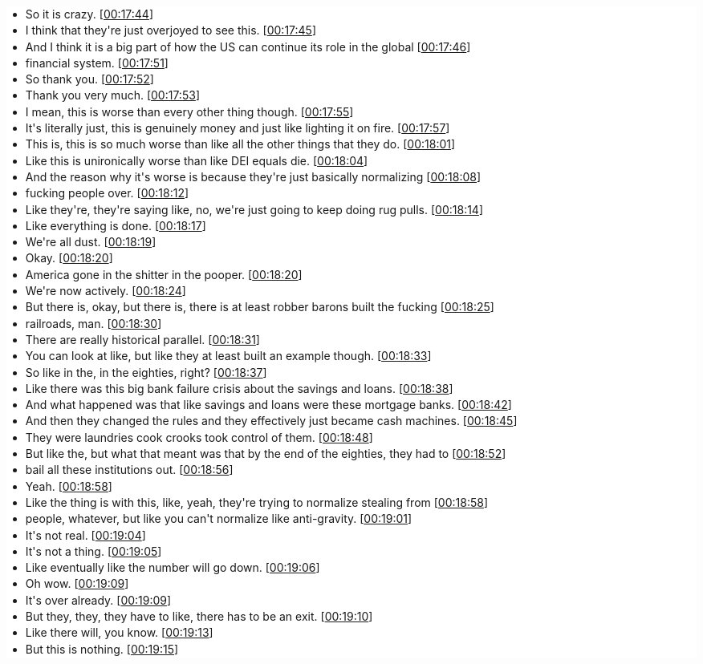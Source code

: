 *  So it is crazy. [[00:17:44](https://www.youtube.com/watch?v=AO74lvU8anw&t=1064.24s)]
*  I think that they're just overjoyed to see this. [[00:17:45](https://www.youtube.com/watch?v=AO74lvU8anw&t=1065.1200000000001s)]
*  And I think it is a big part of how the US can continue its role in the global [[00:17:46](https://www.youtube.com/watch?v=AO74lvU8anw&t=1066.96s)]
*  financial system. [[00:17:51](https://www.youtube.com/watch?v=AO74lvU8anw&t=1071.92s)]
*  So thank you. [[00:17:52](https://www.youtube.com/watch?v=AO74lvU8anw&t=1072.64s)]
*  Thank you very much. [[00:17:53](https://www.youtube.com/watch?v=AO74lvU8anw&t=1073.2s)]
*  I mean, this is worse than every other thing though. [[00:17:55](https://www.youtube.com/watch?v=AO74lvU8anw&t=1075.28s)]
*  It's literally just, this is genuinely money and just like lighting it on fire. [[00:17:57](https://www.youtube.com/watch?v=AO74lvU8anw&t=1077.76s)]
*  This is, this is so much worse than like all the other things that they do. [[00:18:01](https://www.youtube.com/watch?v=AO74lvU8anw&t=1081.8400000000001s)]
*  Like this is unironically worse than like DEI equals die. [[00:18:04](https://www.youtube.com/watch?v=AO74lvU8anw&t=1084.72s)]
*  And the reason why it's worse is because they're just basically normalizing [[00:18:08](https://www.youtube.com/watch?v=AO74lvU8anw&t=1088.3200000000002s)]
*  fucking people over. [[00:18:12](https://www.youtube.com/watch?v=AO74lvU8anw&t=1092.88s)]
*  Like they're, they're saying like, no, we're just going to keep doing rug pulls. [[00:18:14](https://www.youtube.com/watch?v=AO74lvU8anw&t=1094.48s)]
*  Like everything is done. [[00:18:17](https://www.youtube.com/watch?v=AO74lvU8anw&t=1097.52s)]
*  We're all dust. [[00:18:19](https://www.youtube.com/watch?v=AO74lvU8anw&t=1099.44s)]
*  Okay. [[00:18:20](https://www.youtube.com/watch?v=AO74lvU8anw&t=1100.48s)]
*  America gone in the shitter in the pooper. [[00:18:20](https://www.youtube.com/watch?v=AO74lvU8anw&t=1100.88s)]
*  We're now actively. [[00:18:24](https://www.youtube.com/watch?v=AO74lvU8anw&t=1104.24s)]
*  But there is, okay, but there is, there is at least robber barons built the fucking [[00:18:25](https://www.youtube.com/watch?v=AO74lvU8anw&t=1105.44s)]
*  railroads, man. [[00:18:30](https://www.youtube.com/watch?v=AO74lvU8anw&t=1110.4s)]
*  There are really historical parallel. [[00:18:31](https://www.youtube.com/watch?v=AO74lvU8anw&t=1111.44s)]
*  You can look at like, but like they at least built an example though. [[00:18:33](https://www.youtube.com/watch?v=AO74lvU8anw&t=1113.1200000000001s)]
*  So like in the, in the eighties, right? [[00:18:37](https://www.youtube.com/watch?v=AO74lvU8anw&t=1117.1200000000001s)]
*  Like there was this big bank failure crisis about the savings and loans. [[00:18:38](https://www.youtube.com/watch?v=AO74lvU8anw&t=1118.72s)]
*  And what happened was that like savings and loans were these mortgage banks. [[00:18:42](https://www.youtube.com/watch?v=AO74lvU8anw&t=1122.24s)]
*  And then they changed the rules and they effectively just became cash machines. [[00:18:45](https://www.youtube.com/watch?v=AO74lvU8anw&t=1125.3600000000001s)]
*  They were laundries cook crooks took control of them. [[00:18:48](https://www.youtube.com/watch?v=AO74lvU8anw&t=1128.8s)]
*  But like the, but what that meant was that by the end of the eighties, they had to [[00:18:52](https://www.youtube.com/watch?v=AO74lvU8anw&t=1132.24s)]
*  bail all these institutions out. [[00:18:56](https://www.youtube.com/watch?v=AO74lvU8anw&t=1136.24s)]
*  Yeah. [[00:18:58](https://www.youtube.com/watch?v=AO74lvU8anw&t=1138.0s)]
*  Like the thing is with this, like, yeah, they're trying to normalize stealing from [[00:18:58](https://www.youtube.com/watch?v=AO74lvU8anw&t=1138.1599999999999s)]
*  people, whatever, but like you can't normalize like anti-gravity. [[00:19:01](https://www.youtube.com/watch?v=AO74lvU8anw&t=1141.2s)]
*  It's not real. [[00:19:04](https://www.youtube.com/watch?v=AO74lvU8anw&t=1144.8s)]
*  It's not a thing. [[00:19:05](https://www.youtube.com/watch?v=AO74lvU8anw&t=1145.52s)]
*  Like eventually like the number will go down. [[00:19:06](https://www.youtube.com/watch?v=AO74lvU8anw&t=1146.6399999999999s)]
*  Oh wow. [[00:19:09](https://www.youtube.com/watch?v=AO74lvU8anw&t=1149.36s)]
*  It's over already. [[00:19:09](https://www.youtube.com/watch?v=AO74lvU8anw&t=1149.84s)]
*  But they, they, they have to like, there has to be an exit. [[00:19:10](https://www.youtube.com/watch?v=AO74lvU8anw&t=1150.48s)]
*  Like there will, you know. [[00:19:13](https://www.youtube.com/watch?v=AO74lvU8anw&t=1153.9199999999998s)]
*  But this is nothing. [[00:19:15](https://www.youtube.com/watch?v=AO74lvU8anw&t=1155.04s)]